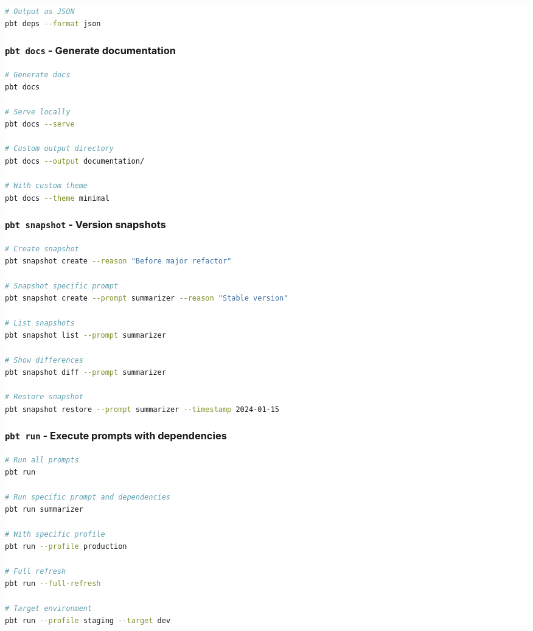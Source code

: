 ```bash
# Output as JSON
pbt deps --format json
```

### `pbt docs` - Generate documentation

```bash
# Generate docs
pbt docs

# Serve locally
pbt docs --serve

# Custom output directory
pbt docs --output documentation/

# With custom theme
pbt docs --theme minimal
```

### `pbt snapshot` - Version snapshots

```bash
# Create snapshot
pbt snapshot create --reason "Before major refactor"

# Snapshot specific prompt
pbt snapshot create --prompt summarizer --reason "Stable version"

# List snapshots
pbt snapshot list --prompt summarizer

# Show differences
pbt snapshot diff --prompt summarizer

# Restore snapshot
pbt snapshot restore --prompt summarizer --timestamp 2024-01-15
```

### `pbt run` - Execute prompts with dependencies

```bash
# Run all prompts
pbt run

# Run specific prompt and dependencies
pbt run summarizer

# With specific profile
pbt run --profile production

# Full refresh
pbt run --full-refresh

# Target environment
pbt run --profile staging --target dev
```
